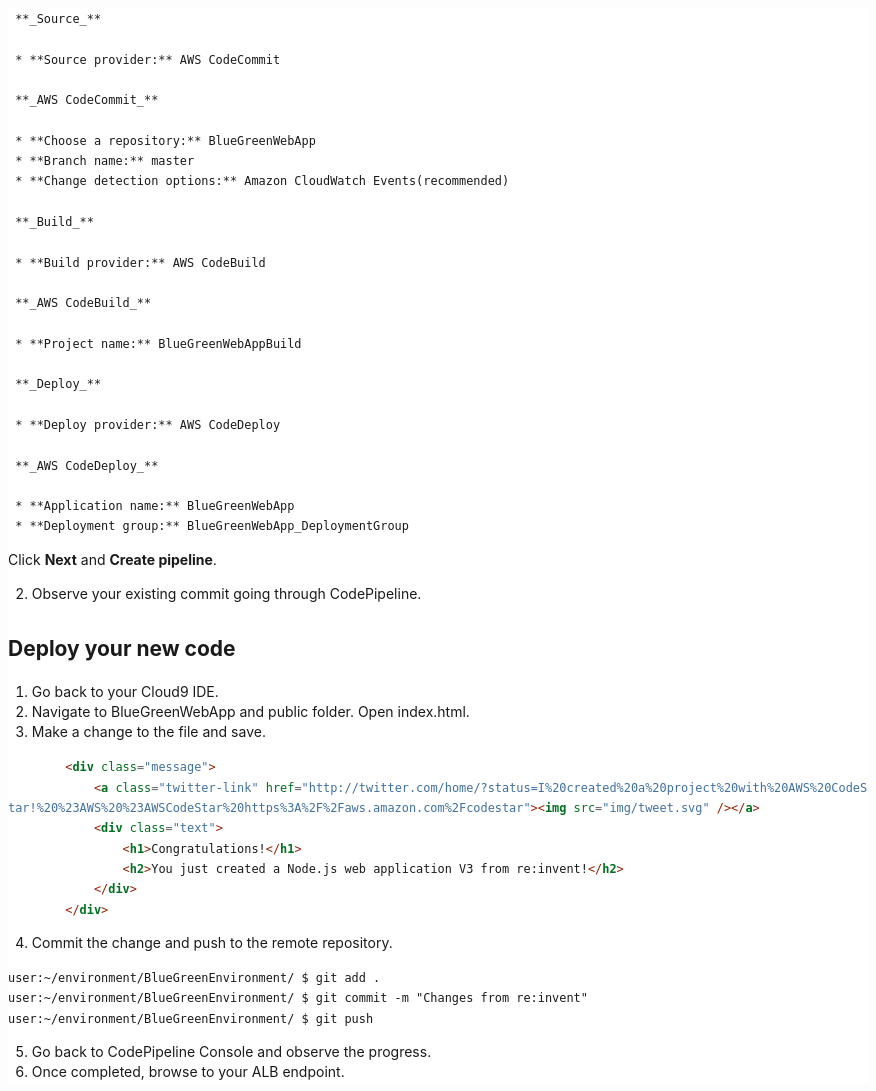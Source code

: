      **_Source_**

     * **Source provider:** AWS CodeCommit

     **_AWS CodeCommit_**

     * **Choose a repository:** BlueGreenWebApp  
     * **Branch name:** master  
     * **Change detection options:** Amazon CloudWatch Events(recommended)  

     **_Build_**

     * **Build provider:** AWS CodeBuild

     **_AWS CodeBuild_**

     * **Project name:** BlueGreenWebAppBuild  

     **_Deploy_**

     * **Deploy provider:** AWS CodeDeploy  

     **_AWS CodeDeploy_**

     * **Application name:** BlueGreenWebApp  
     * **Deployment group:** BlueGreenWebApp_DeploymentGroup  

Click **Next** and **Create pipeline**.

2. Observe your existing commit going through CodePipeline.  

## Deploy your new code

1. Go back to your Cloud9 IDE.
2. Navigate to BlueGreenWebApp and public folder. Open index.html.
3. Make a change to the file and save.

```html
        <div class="message">
            <a class="twitter-link" href="http://twitter.com/home/?status=I%20created%20a%20project%20with%20AWS%20CodeStar!%20%23AWS%20%23AWSCodeStar%20https%3A%2F%2Faws.amazon.com%2Fcodestar"><img src="img/tweet.svg" /></a>
            <div class="text">
                <h1>Congratulations!</h1>
                <h2>You just created a Node.js web application V3 from re:invent!</h2>
            </div>
        </div>
```

4. Commit the change and push to the remote repository.

```console
user:~/environment/BlueGreenEnvironment/ $ git add .
user:~/environment/BlueGreenEnvironment/ $ git commit -m "Changes from re:invent"
user:~/environment/BlueGreenEnvironment/ $ git push
```

5. Go back to CodePipeline Console and observe the progress.
6. Once completed, browse to your ALB endpoint.
